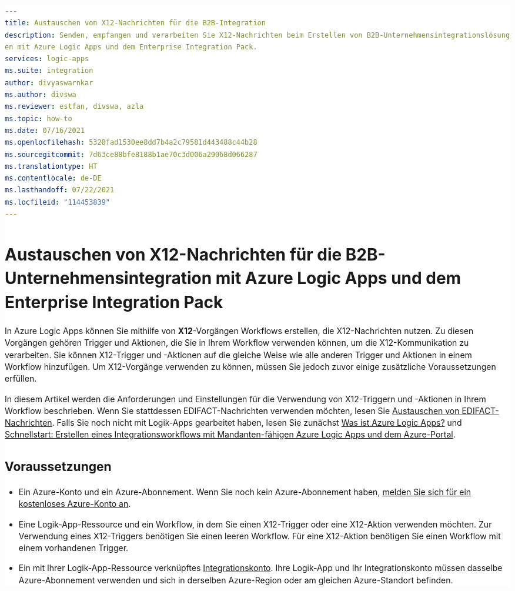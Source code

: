 ```yaml
---
title: Austauschen von X12-Nachrichten für die B2B-Integration
description: Senden, empfangen und verarbeiten Sie X12-Nachrichten beim Erstellen von B2B-Unternehmensintegrationslösungen mit Azure Logic Apps und dem Enterprise Integration Pack.
services: logic-apps
ms.suite: integration
author: divyaswarnkar
ms.author: divswa
ms.reviewer: estfan, divswa, azla
ms.topic: how-to
ms.date: 07/16/2021
ms.openlocfilehash: 5328fad1530ee8dd7b4a2c79581d443488c44b28
ms.sourcegitcommit: 7d63ce88bfe8188b1ae70c3d006a29068d066287
ms.translationtype: HT
ms.contentlocale: de-DE
ms.lasthandoff: 07/22/2021
ms.locfileid: "114453839"
---
```

# <a name="exchange-x12-messages-for-b2b-enterprise-integration-using-azure-logic-apps-and-enterprise-integration-pack"></a>Austauschen von X12-Nachrichten für die B2B-Unternehmensintegration mit Azure Logic Apps und dem Enterprise Integration Pack

In Azure Logic Apps können Sie mithilfe von **X12**-Vorgängen Workflows erstellen, die X12-Nachrichten nutzen. Zu diesen Vorgängen gehören Trigger und Aktionen, die Sie in Ihrem Workflow verwenden können, um die X12-Kommunikation zu verarbeiten. Sie können X12-Trigger und -Aktionen auf die gleiche Weise wie alle anderen Trigger und Aktionen in einem Workflow hinzufügen. Um X12-Vorgänge verwenden zu können, müssen Sie jedoch zuvor einige zusätzliche Voraussetzungen erfüllen.

In diesem Artikel werden die Anforderungen und Einstellungen für die Verwendung von X12-Triggern und -Aktionen in Ihrem Workflow beschrieben. Wenn Sie stattdessen EDIFACT-Nachrichten verwenden möchten, lesen Sie [Austauschen von EDIFACT-Nachrichten](logic-apps-enterprise-integration-edifact.md). Falls Sie noch nicht mit Logik-Apps gearbeitet haben, lesen Sie zunächst [Was ist Azure Logic Apps?](logic-apps-overview.md) und [Schnellstart: Erstellen eines Integrationsworkflows mit Mandanten-fähigen Azure Logic Apps und dem Azure-Portal](quickstart-create-first-logic-app-workflow.md).

## <a name="prerequisites"></a>Voraussetzungen

* Ein Azure-Konto und ein Azure-Abonnement. Wenn Sie noch kein Azure-Abonnement haben, [melden Sie sich für ein kostenloses Azure-Konto an](https://azure.microsoft.com/free/?WT.mc_id=A261C142F).

* Eine Logik-App-Ressource und ein Workflow, in dem Sie einen X12-Trigger oder eine X12-Aktion verwenden möchten. Zur Verwendung eines X12-Triggers benötigen Sie einen leeren Workflow. Für eine X12-Aktion benötigen Sie einen Workflow mit einem vorhandenen Trigger.

* Ein mit Ihrer Logik-App-Ressource verknüpftes [Integrationskonto](logic-apps-enterprise-integration-create-integration-account.md). Ihre Logik-App und Ihr Integrationskonto müssen dasselbe Azure-Abonnement verwenden und sich in derselben Azure-Region oder am gleichen Azure-Standort befinden.
